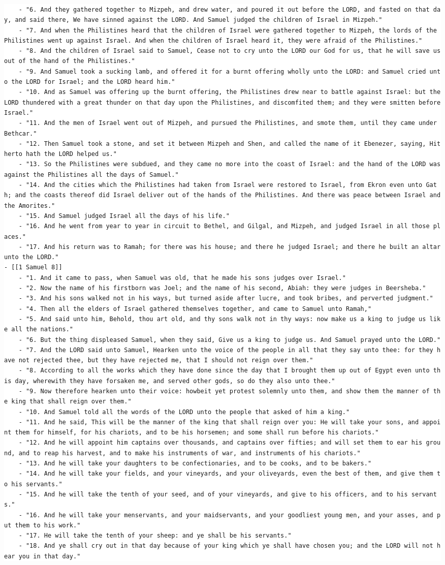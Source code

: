         - "6. And they gathered together to Mizpeh, and drew water, and poured it out before the LORD, and fasted on that day, and said there, We have sinned against the LORD. And Samuel judged the children of Israel in Mizpeh."
        - "7. And when the Philistines heard that the children of Israel were gathered together to Mizpeh, the lords of the Philistines went up against Israel. And when the children of Israel heard it, they were afraid of the Philistines."
        - "8. And the children of Israel said to Samuel, Cease not to cry unto the LORD our God for us, that he will save us out of the hand of the Philistines."
        - "9. And Samuel took a sucking lamb, and offered it for a burnt offering wholly unto the LORD: and Samuel cried unto the LORD for Israel; and the LORD heard him."
        - "10. And as Samuel was offering up the burnt offering, the Philistines drew near to battle against Israel: but the LORD thundered with a great thunder on that day upon the Philistines, and discomfited them; and they were smitten before Israel."
        - "11. And the men of Israel went out of Mizpeh, and pursued the Philistines, and smote them, until they came under Bethcar."
        - "12. Then Samuel took a stone, and set it between Mizpeh and Shen, and called the name of it Ebenezer, saying, Hitherto hath the LORD helped us."
        - "13. So the Philistines were subdued, and they came no more into the coast of Israel: and the hand of the LORD was against the Philistines all the days of Samuel."
        - "14. And the cities which the Philistines had taken from Israel were restored to Israel, from Ekron even unto Gath; and the coasts thereof did Israel deliver out of the hands of the Philistines. And there was peace between Israel and the Amorites."
        - "15. And Samuel judged Israel all the days of his life."
        - "16. And he went from year to year in circuit to Bethel, and Gilgal, and Mizpeh, and judged Israel in all those places."
        - "17. And his return was to Ramah; for there was his house; and there he judged Israel; and there he built an altar unto the LORD."
    - [[1 Samuel 8]]
        - "1. And it came to pass, when Samuel was old, that he made his sons judges over Israel."
        - "2. Now the name of his firstborn was Joel; and the name of his second, Abiah: they were judges in Beersheba."
        - "3. And his sons walked not in his ways, but turned aside after lucre, and took bribes, and perverted judgment."
        - "4. Then all the elders of Israel gathered themselves together, and came to Samuel unto Ramah,"
        - "5. And said unto him, Behold, thou art old, and thy sons walk not in thy ways: now make us a king to judge us like all the nations."
        - "6. But the thing displeased Samuel, when they said, Give us a king to judge us. And Samuel prayed unto the LORD."
        - "7. And the LORD said unto Samuel, Hearken unto the voice of the people in all that they say unto thee: for they have not rejected thee, but they have rejected me, that I should not reign over them."
        - "8. According to all the works which they have done since the day that I brought them up out of Egypt even unto this day, wherewith they have forsaken me, and served other gods, so do they also unto thee."
        - "9. Now therefore hearken unto their voice: howbeit yet protest solemnly unto them, and show them the manner of the king that shall reign over them."
        - "10. And Samuel told all the words of the LORD unto the people that asked of him a king."
        - "11. And he said, This will be the manner of the king that shall reign over you: He will take your sons, and appoint them for himself, for his chariots, and to be his horsemen; and some shall run before his chariots."
        - "12. And he will appoint him captains over thousands, and captains over fifties; and will set them to ear his ground, and to reap his harvest, and to make his instruments of war, and instruments of his chariots."
        - "13. And he will take your daughters to be confectionaries, and to be cooks, and to be bakers."
        - "14. And he will take your fields, and your vineyards, and your oliveyards, even the best of them, and give them to his servants."
        - "15. And he will take the tenth of your seed, and of your vineyards, and give to his officers, and to his servants."
        - "16. And he will take your menservants, and your maidservants, and your goodliest young men, and your asses, and put them to his work."
        - "17. He will take the tenth of your sheep: and ye shall be his servants."
        - "18. And ye shall cry out in that day because of your king which ye shall have chosen you; and the LORD will not hear you in that day."